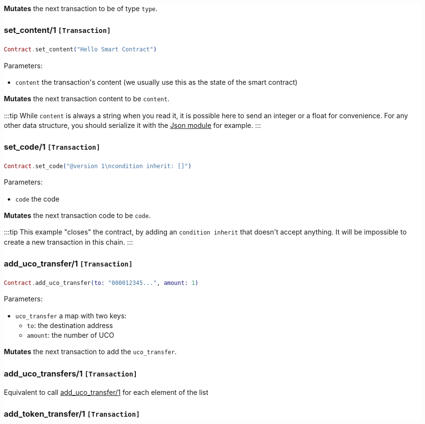 **Mutates** the next transaction to be of type `type`.

### set_content/1 `[Transaction]`

```elixir
Contract.set_content("Hello Smart Contract")
```

Parameters:

- `content` the transaction's content (we usually use this as the state of the smart contract)

**Mutates** the next transaction content to be `content`.

:::tip
While `content` is always a string when you read it, it is possible here to send an integer or a float for convenience.
For any other data structure, you should serialize it with the [Json module](/build/smart-contracts/language/library#json) for example.
:::

### set_code/1 `[Transaction]`

```elixir
Contract.set_code("@version 1\ncondition inherit: []")
```

Parameters:

- `code` the code

**Mutates** the next transaction code to be `code`.

:::tip
This example "closes" the contract, by adding an `condition inherit` that doesn't accept anything. It will be impossible to create a new transaction in this chain.
:::

### add_uco_transfer/1 `[Transaction]`

```elixir
Contract.add_uco_transfer(to: "000012345...", amount: 1)
```

Parameters:

- `uco_transfer` a map with two keys:
  - `to`: the destination address
  - `amount`: the number of UCO

**Mutates** the next transaction to add the `uco_transfer`.

### add_uco_transfers/1 `[Transaction]`

Equivalent to call [add_uco_transfer/1](#add_uco_transfer1-transaction) for each element of the list

### add_token_transfer/1 `[Transaction]`
